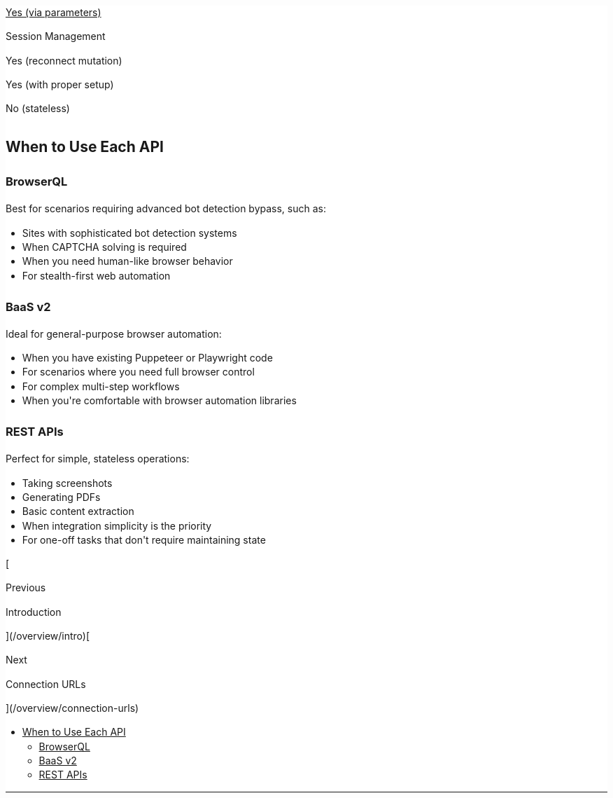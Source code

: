 [Yes (via parameters)](/baas/proxies)

Session Management

Yes (reconnect mutation)

Yes (with proper setup)

No (stateless)

When to Use Each API[​](#when-to-use-each-api "Direct link to When to Use Each API")
------------------------------------------------------------------------------------

### BrowserQL[​](#browserql "Direct link to BrowserQL")

Best for scenarios requiring advanced bot detection bypass, such as:

*   Sites with sophisticated bot detection systems
*   When CAPTCHA solving is required
*   When you need human-like browser behavior
*   For stealth-first web automation

### BaaS v2[​](#baas-v2 "Direct link to BaaS v2")

Ideal for general-purpose browser automation:

*   When you have existing Puppeteer or Playwright code
*   For scenarios where you need full browser control
*   For complex multi-step workflows
*   When you're comfortable with browser automation libraries

### REST APIs[​](#rest-apis "Direct link to REST APIs")

Perfect for simple, stateless operations:

*   Taking screenshots
*   Generating PDFs
*   Basic content extraction
*   When integration simplicity is the priority
*   For one-off tasks that don't require maintaining state

[

Previous

Introduction

](/overview/intro)[

Next

Connection URLs

](/overview/connection-urls)

*   [When to Use Each API](#when-to-use-each-api)
    *   [BrowserQL](#browserql)
    *   [BaaS v2](#baas-v2)
    *   [REST APIs](#rest-apis)

---